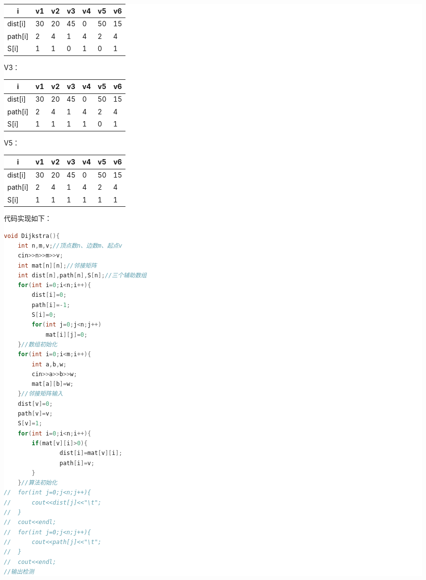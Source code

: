 | i       | v1   | v2   | v3   | v4   | v5   | v6   |
| ------- | ---- | ---- | ---- | ---- | ---- | ---- |
| dist[i] | 30   | 20   | 45   | 0    | 50   | 15   |
| path[i] | 2    | 4    | 1    | 4    | 2    | 4    |
| S[i]    | 1    | 1    | 0    | 1    | 0    | 1    |

V3：

| i       | v1   | v2   | v3   | v4   | v5   | v6   |
| ------- | ---- | ---- | ---- | ---- | ---- | ---- |
| dist[i] | 30   | 20   | 45   | 0    | 50   | 15   |
| path[i] | 2    | 4    | 1    | 4    | 2    | 4    |
| S[i]    | 1    | 1    | 1    | 1    | 0    | 1    |

V5：

| i       | v1   | v2   | v3   | v4   | v5   | v6   |
| ------- | ---- | ---- | ---- | ---- | ---- | ---- |
| dist[i] | 30   | 20   | 45   | 0    | 50   | 15   |
| path[i] | 2    | 4    | 1    | 4    | 2    | 4    |
| S[i]    | 1    | 1    | 1    | 1    | 1    | 1    |

代码实现如下：

```cpp
void Dijkstra(){
	int n,m,v;//顶点数n、边数m、起点v 
	cin>>n>>m>>v;
	int mat[n][n];//邻接矩阵 
	int dist[n],path[n],S[n];//三个辅助数组 
	for(int i=0;i<n;i++){
		dist[i]=0;
		path[i]=-1;
		S[i]=0;
		for(int j=0;j<n;j++)
			mat[i][j]=0;
	}//数组初始化 
	for(int i=0;i<m;i++){
		int a,b,w;
		cin>>a>>b>>w;
		mat[a][b]=w;
	}//邻接矩阵输入 
	dist[v]=0;
	path[v]=v;
	S[v]=1;
	for(int i=0;i<n;i++){
		if(mat[v][i]>0){
				dist[i]=mat[v][i];
				path[i]=v;
		}
	}//算法初始化 
//	for(int j=0;j<n;j++){
//		cout<<dist[j]<<"\t";
//	}
//	cout<<endl;
//	for(int j=0;j<n;j++){
//		cout<<path[j]<<"\t";
//	}
//	cout<<endl;
//输出检测
```